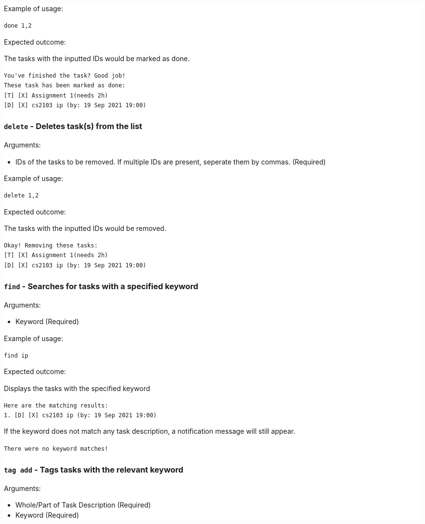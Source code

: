 Example of usage: 

`done 1,2`

Expected outcome:

The tasks with the inputted IDs would be marked as done.

```
You've finished the task? Good job!
These task has been marked as done:
[T] [X] Assignment 1(needs 2h)
[D] [X] cs2103 ip (by: 19 Sep 2021 19:00)
```

### `delete` - Deletes task(s) from the list

Arguments:
  * IDs of the tasks to be removed. If multiple IDs are present, seperate them by commas. (Required)

Example of usage: 

`delete 1,2`

Expected outcome:

The tasks with the inputted IDs would be removed.

```
Okay! Removing these tasks:
[T] [X] Assignment 1(needs 2h)
[D] [X] cs2103 ip (by: 19 Sep 2021 19:00)
```
### `find` - Searches for tasks with a specified keyword

Arguments:
  * Keyword (Required)

Example of usage: 

`find ip`

Expected outcome:

Displays the tasks with the specified keyword

```
Here are the matching results:
1. [D] [X] cs2103 ip (by: 19 Sep 2021 19:00)
```
If the keyword does not match any task description, a notification message will still appear.
```
There were no keyword matches!
```

### `tag add` - Tags tasks with the relevant keyword

Arguments:
  * Whole/Part of Task Description (Required)
  * Keyword (Required)
